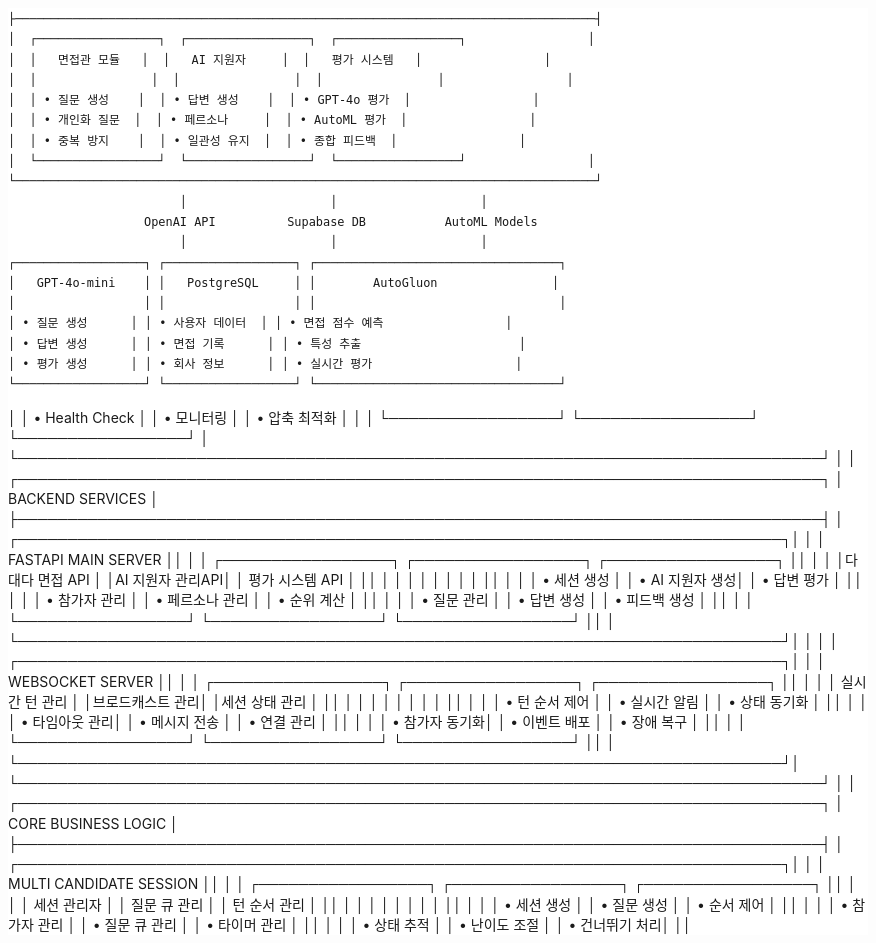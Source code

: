 ```
├─────────────────────────────────────────────────────────────────────────────────┤
│  ┌─────────────────┐  ┌─────────────────┐  ┌─────────────────┐                 │
│  │   면접관 모듈   │  │   AI 지원자     │  │   평가 시스템   │                 │
│  │                │  │                │  │                │                 │
│  │ • 질문 생성    │  │ • 답변 생성    │  │ • GPT-4o 평가  │                 │
│  │ • 개인화 질문  │  │ • 페르소나     │  │ • AutoML 평가  │                 │
│  │ • 중복 방지    │  │ • 일관성 유지  │  │ • 종합 피드백  │                 │
│  └─────────────────┘  └─────────────────┘  └─────────────────┘                 │
└─────────────────────────────────────────────────────────────────────────────────┘
                        │                    │                    │
                   OpenAI API          Supabase DB           AutoML Models
                        │                    │                    │
┌──────────────────┐ ┌──────────────────┐ ┌──────────────────────────────────┐
│   GPT-4o-mini    │ │   PostgreSQL     │ │        AutoGluon                │
│                  │ │                  │ │                                  │
│ • 질문 생성      │ │ • 사용자 데이터  │ │ • 면접 점수 예측                 │
│ • 답변 생성      │ │ • 면접 기록      │ │ • 특성 추출                      │
│ • 평가 생성      │ │ • 회사 정보      │ │ • 실시간 평가                    │
└──────────────────┘ └──────────────────┘ └──────────────────────────────────┘
```
│  │ • Health Check │  │ • 모니터링     │  │ • 압축 최적화  │                 │
│  └─────────────────┘  └─────────────────┘  └─────────────────┘                 │
└─────────────────────────────────────────────────────────────────────────────────┘
                                      │
                                      │
┌─────────────────────────────────────────────────────────────────────────────────┐
│                          BACKEND SERVICES                                      │
├─────────────────────────────────────────────────────────────────────────────────┤
│  ┌─────────────────────────────────────────────────────────────────────────────┐│
│  │                       FASTAPI MAIN SERVER                                  ││
│  │  ┌─────────────────┐  ┌─────────────────┐  ┌─────────────────┐              ││
│  │  │다대다 면접 API   │  │AI 지원자 관리API│  │  평가 시스템 API │              ││
│  │  │                │  │                │  │                │              ││
│  │  │ • 세션 생성    │  │ • AI 지원자 생성│  │ • 답변 평가    │              ││
│  │  │ • 참가자 관리  │  │ • 페르소나 관리 │  │ • 순위 계산    │              ││
│  │  │ • 질문 관리    │  │ • 답변 생성    │  │ • 피드백 생성  │              ││
│  │  └─────────────────┘  └─────────────────┘  └─────────────────┘              ││
│  └─────────────────────────────────────────────────────────────────────────────┘│
│                                                                                 │
│  ┌─────────────────────────────────────────────────────────────────────────────┐│
│  │                       WEBSOCKET SERVER                                     ││
│  │  ┌─────────────────┐  ┌─────────────────┐  ┌─────────────────┐              ││
│  │  │  실시간 턴 관리 │  │브로드캐스트 관리│  │세션 상태 관리   │              ││
│  │  │                │  │                │  │                │              ││
│  │  │ • 턴 순서 제어 │  │ • 실시간 알림  │  │ • 상태 동기화  │              ││
│  │  │ • 타임아웃 관리│  │ • 메시지 전송  │  │ • 연결 관리    │              ││
│  │  │ • 참가자 동기화│  │ • 이벤트 배포  │  │ • 장애 복구    │              ││
│  │  └─────────────────┘  └─────────────────┘  └─────────────────┘              ││
│  └─────────────────────────────────────────────────────────────────────────────┘│
└─────────────────────────────────────────────────────────────────────────────────┘
                                      │
                                      │
┌─────────────────────────────────────────────────────────────────────────────────┐
│                       CORE BUSINESS LOGIC                                      │
├─────────────────────────────────────────────────────────────────────────────────┤
│  ┌─────────────────────────────────────────────────────────────────────────────┐│
│  │                    MULTI CANDIDATE SESSION                                 ││
│  │  ┌─────────────────┐  ┌─────────────────┐  ┌─────────────────┐              ││
│  │  │   세션 관리자   │  │  질문 큐 관리   │  │  턴 순서 관리   │              ││
│  │  │                │  │                │  │                │              ││
│  │  │ • 세션 생성    │  │ • 질문 생성    │  │ • 순서 제어    │              ││
│  │  │ • 참가자 관리  │  │ • 질문 큐 관리 │  │ • 타이머 관리  │              ││
│  │  │ • 상태 추적    │  │ • 난이도 조절  │  │ • 건너뛰기 처리│              ││